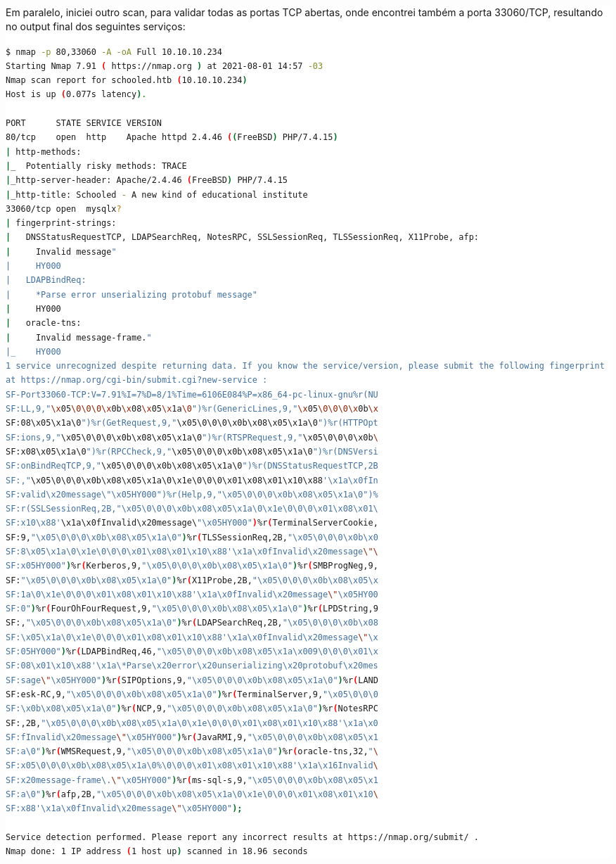 Em paralelo, iniciei outro scan, para validar todas as portas TCP abertas, onde encontrei também a porta 33060/TCP, resultando no output final dos seguintes serviços:

```bash
$ nmap -p 80,33060 -A -oA Full 10.10.10.234                                                                                     
Starting Nmap 7.91 ( https://nmap.org ) at 2021-08-01 14:57 -03
Nmap scan report for schooled.htb (10.10.10.234)
Host is up (0.077s latency).

PORT      STATE SERVICE VERSION
80/tcp    open  http    Apache httpd 2.4.46 ((FreeBSD) PHP/7.4.15)
| http-methods:
|_  Potentially risky methods: TRACE
|_http-server-header: Apache/2.4.46 (FreeBSD) PHP/7.4.15
|_http-title: Schooled - A new kind of educational institute
33060/tcp open  mysqlx?
| fingerprint-strings:
|   DNSStatusRequestTCP, LDAPSearchReq, NotesRPC, SSLSessionReq, TLSSessionReq, X11Probe, afp:
|     Invalid message"
|     HY000
|   LDAPBindReq:
|     *Parse error unserializing protobuf message"
|     HY000
|   oracle-tns:
|     Invalid message-frame."
|_    HY000
1 service unrecognized despite returning data. If you know the service/version, please submit the following fingerprint at https://nmap.org/cgi-bin/submit.cgi?new-service :
SF-Port33060-TCP:V=7.91%I=7%D=8/1%Time=6106E084%P=x86_64-pc-linux-gnu%r(NU
SF:LL,9,"\x05\0\0\0\x0b\x08\x05\x1a\0")%r(GenericLines,9,"\x05\0\0\0\x0b\x
SF:08\x05\x1a\0")%r(GetRequest,9,"\x05\0\0\0\x0b\x08\x05\x1a\0")%r(HTTPOpt
SF:ions,9,"\x05\0\0\0\x0b\x08\x05\x1a\0")%r(RTSPRequest,9,"\x05\0\0\0\x0b\
SF:x08\x05\x1a\0")%r(RPCCheck,9,"\x05\0\0\0\x0b\x08\x05\x1a\0")%r(DNSVersi
SF:onBindReqTCP,9,"\x05\0\0\0\x0b\x08\x05\x1a\0")%r(DNSStatusRequestTCP,2B
SF:,"\x05\0\0\0\x0b\x08\x05\x1a\0\x1e\0\0\0\x01\x08\x01\x10\x88'\x1a\x0fIn
SF:valid\x20message\"\x05HY000")%r(Help,9,"\x05\0\0\0\x0b\x08\x05\x1a\0")%
SF:r(SSLSessionReq,2B,"\x05\0\0\0\x0b\x08\x05\x1a\0\x1e\0\0\0\x01\x08\x01\
SF:x10\x88'\x1a\x0fInvalid\x20message\"\x05HY000")%r(TerminalServerCookie,
SF:9,"\x05\0\0\0\x0b\x08\x05\x1a\0")%r(TLSSessionReq,2B,"\x05\0\0\0\x0b\x0
SF:8\x05\x1a\0\x1e\0\0\0\x01\x08\x01\x10\x88'\x1a\x0fInvalid\x20message\"\
SF:x05HY000")%r(Kerberos,9,"\x05\0\0\0\x0b\x08\x05\x1a\0")%r(SMBProgNeg,9,
SF:"\x05\0\0\0\x0b\x08\x05\x1a\0")%r(X11Probe,2B,"\x05\0\0\0\x0b\x08\x05\x
SF:1a\0\x1e\0\0\0\x01\x08\x01\x10\x88'\x1a\x0fInvalid\x20message\"\x05HY00
SF:0")%r(FourOhFourRequest,9,"\x05\0\0\0\x0b\x08\x05\x1a\0")%r(LPDString,9
SF:,"\x05\0\0\0\x0b\x08\x05\x1a\0")%r(LDAPSearchReq,2B,"\x05\0\0\0\x0b\x08
SF:\x05\x1a\0\x1e\0\0\0\x01\x08\x01\x10\x88'\x1a\x0fInvalid\x20message\"\x
SF:05HY000")%r(LDAPBindReq,46,"\x05\0\0\0\x0b\x08\x05\x1a\x009\0\0\0\x01\x
SF:08\x01\x10\x88'\x1a\*Parse\x20error\x20unserializing\x20protobuf\x20mes
SF:sage\"\x05HY000")%r(SIPOptions,9,"\x05\0\0\0\x0b\x08\x05\x1a\0")%r(LAND
SF:esk-RC,9,"\x05\0\0\0\x0b\x08\x05\x1a\0")%r(TerminalServer,9,"\x05\0\0\0
SF:\x0b\x08\x05\x1a\0")%r(NCP,9,"\x05\0\0\0\x0b\x08\x05\x1a\0")%r(NotesRPC
SF:,2B,"\x05\0\0\0\x0b\x08\x05\x1a\0\x1e\0\0\0\x01\x08\x01\x10\x88'\x1a\x0
SF:fInvalid\x20message\"\x05HY000")%r(JavaRMI,9,"\x05\0\0\0\x0b\x08\x05\x1
SF:a\0")%r(WMSRequest,9,"\x05\0\0\0\x0b\x08\x05\x1a\0")%r(oracle-tns,32,"\
SF:x05\0\0\0\x0b\x08\x05\x1a\0%\0\0\0\x01\x08\x01\x10\x88'\x1a\x16Invalid\
SF:x20message-frame\.\"\x05HY000")%r(ms-sql-s,9,"\x05\0\0\0\x0b\x08\x05\x1
SF:a\0")%r(afp,2B,"\x05\0\0\0\x0b\x08\x05\x1a\0\x1e\0\0\0\x01\x08\x01\x10\
SF:x88'\x1a\x0fInvalid\x20message\"\x05HY000");

Service detection performed. Please report any incorrect results at https://nmap.org/submit/ .
Nmap done: 1 IP address (1 host up) scanned in 18.96 seconds
```
